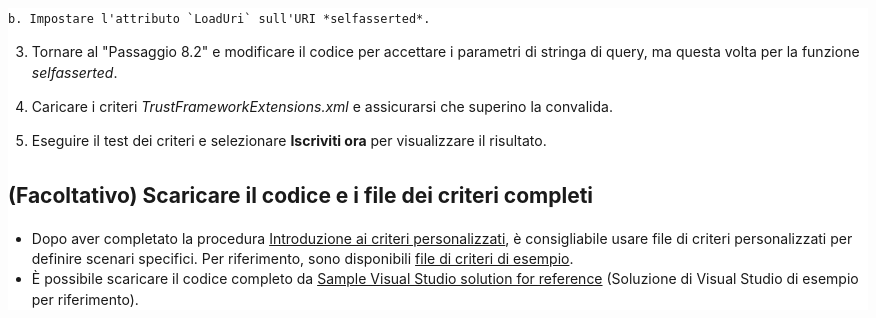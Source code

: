     b. Impostare l'attributo `LoadUri` sull'URI *selfasserted*.

3. Tornare al "Passaggio 8.2" e modificare il codice per accettare i parametri di stringa di query, ma questa volta per la funzione *selfasserted*.

4. Caricare i criteri *TrustFrameworkExtensions.xml* e assicurarsi che superino la convalida.

5. Eseguire il test dei criteri e selezionare **Iscriviti ora** per visualizzare il risultato.

## <a name="optional-download-the-complete-policy-files-and-code"></a>(Facoltativo) Scaricare il codice e i file dei criteri completi
* Dopo aver completato la procedura [Introduzione ai criteri personalizzati](active-directory-b2c-get-started-custom.md), è consigliabile usare file di criteri personalizzati per definire scenari specifici. Per riferimento, sono disponibili [file di criteri di esempio](https://github.com/Azure-Samples/active-directory-b2c-custom-policy-starterpack/tree/master/scenarios/aadb2c-ief-ui-customization).
* È possibile scaricare il codice completo da [Sample Visual Studio solution for reference](https://github.com/Azure-Samples/active-directory-b2c-custom-policy-starterpack/tree/master/scenarios/aadb2c-ief-ui-customization) (Soluzione di Visual Studio di esempio per riferimento).




